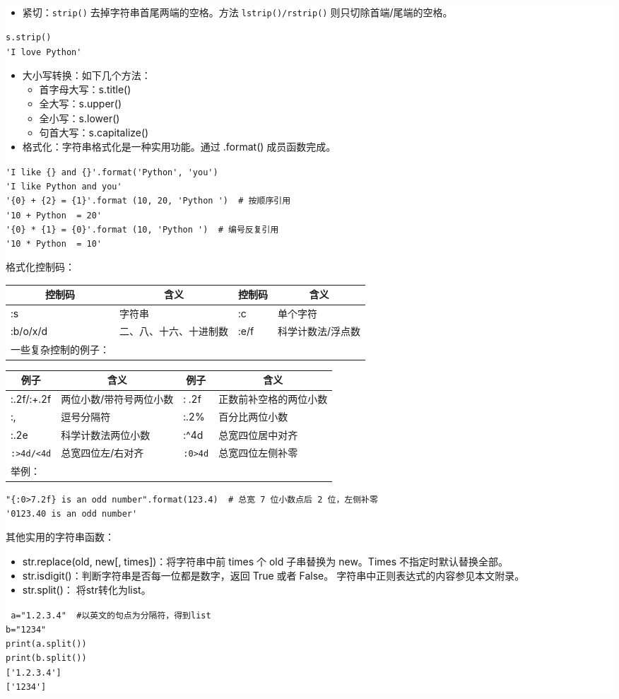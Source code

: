 * 紧切：`strip()` 去掉字符串首尾两端的空格。方法 `lstrip()/rstrip()` 则只切除首端/尾端的空格。

```
s.strip()
'I love Python'
```

* 大小写转换：如下几个方法：
  * 首字母大写：s.title()
  * 全大写：s.upper()
  * 全小写：s.lower()
  * 句首大写：s.capitalize()
* 格式化：字符串格式化是一种实用功能。通过 .format() 成员函数完成。

```
'I like {} and {}'.format('Python', 'you')
'I like Python and you'
'{0} + {2} = {1}'.format (10, 20, 'Python ')  # 按顺序引用
'10 + Python  = 20'
'{0} * {1} = {0}'.format (10, 'Python ')  # 编号反复引用
'10 * Python  = 10'
```

格式化控制码：

| 控制码               | 含义                   | 控制码 | 含义              |
| -------------------- | ---------------------- | ------ | ----------------- |
| :s                   | 字符串                 | :c     | 单个字符          |
| :b/o/x/d             | 二、八、十六、十进制数 | :e/f   | 科学计数法/浮点数 |
| 一些复杂控制的例子： |                        |        |                   |

| 例子       | 含义                    | 例子  | 含义                   |
| ---------- | ----------------------- | ----- | ---------------------- |
| :.2f/:+.2f | 两位小数/带符号两位小数 | : .2f | 正数前补空格的两位小数 |
| :,         | 逗号分隔符              | :.2%  | 百分比两位小数         |
| :.2e       | 科学计数法两位小数      | :^4d  | 总宽四位居中对齐       |
| `:>4d/<4d`   | 总宽四位左/右对齐       | `:0>4d` | 总宽四位左侧补零       |
| 举例：     |                         |       |                        |

```
"{:0>7.2f} is an odd number".format(123.4)  # 总宽 7 位小数点后 2 位，左侧补零
'0123.40 is an odd number'
```

其他实用的字符串函数：

* str.replace(old, new[, times])：将字符串中前 times 个 old 子串替换为 new。Times 不指定时默认替换全部。
* str.isdigit()：判断字符串是否每一位都是数字，返回 True 或者 False。 字符串中正则表达式的内容参见本文附录。
* str.split()： 将str转化为list。

```
 a="1.2.3.4"  #以英文的句点为分隔符，得到list
b="1234"
print(a.split())
print(b.split())
['1.2.3.4']
['1234']
```

